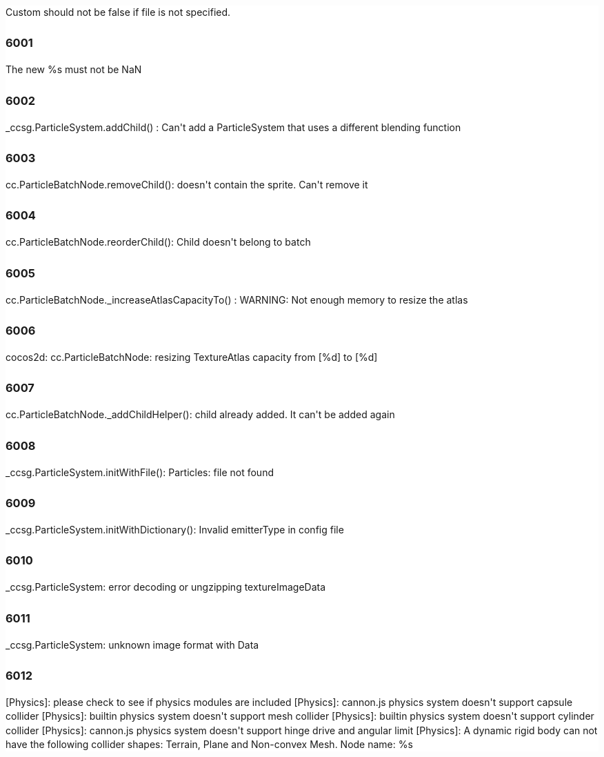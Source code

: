 Custom should not be false if file is not specified.

### 6001

The new %s must not be NaN

### 6002


_ccsg.ParticleSystem.addChild() : Can't add a ParticleSystem that uses a different blending function

### 6003


cc.ParticleBatchNode.removeChild(): doesn't contain the sprite. Can't remove it

### 6004


cc.ParticleBatchNode.reorderChild(): Child doesn't belong to batch

### 6005


cc.ParticleBatchNode._increaseAtlasCapacityTo() : WARNING: Not enough memory to resize the atlas

### 6006


cocos2d: cc.ParticleBatchNode: resizing TextureAtlas capacity from [%d] to [%d]

### 6007


cc.ParticleBatchNode._addChildHelper(): child already added. It can't be added again

### 6008


_ccsg.ParticleSystem.initWithFile(): Particles: file not found

### 6009


_ccsg.ParticleSystem.initWithDictionary(): Invalid emitterType in config file

### 6010


_ccsg.ParticleSystem: error decoding or ungzipping textureImageData

### 6011


_ccsg.ParticleSystem: unknown image format with Data

### 6012


[Physics]: please check to see if physics modules are included
[Physics]: cannon.js physics system doesn't support capsule collider
[Physics]: builtin physics system doesn't support mesh collider
[Physics]: builtin physics system doesn't support cylinder collider
[Physics]: cannon.js physics system doesn't support hinge drive and angular limit
[Physics]: A dynamic rigid body can not have the following collider shapes: Terrain, Plane and Non-convex Mesh. Node name: %s